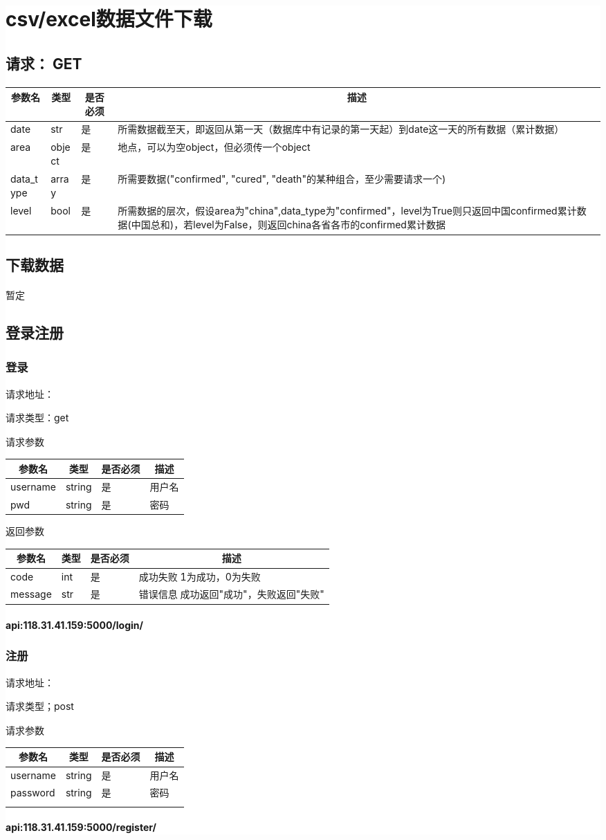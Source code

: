 # csv/excel数据文件下载
## 请求： GET
| 参数名  | 类型 | 是否必须 | 描述         |
| ------- | ---- | -------- | ------------ |
| date | str  | 是       | 所需数据截至天，即返回从第一天（数据库中有记录的第一天起）到date这一天的所有数据（累计数据） |
| area | object  | 是       | 地点，可以为空object，但必须传一个object |
| data_type | array  | 是       | 所需要数据("confirmed", "cured", "death"的某种组合，至少需要请求一个) |
| level | bool  | 是       | 所需数据的层次，假设area为"china",data_type为"confirmed"，level为True则只返回中国confirmed累计数据(中国总和)，若level为False，则返回china各省各市的confirmed累计数据 |

## 下载数据

暂定

## 登录注册

### 登录

请求地址：

请求类型：get

请求参数

| 参数名   | 类型   | 是否必须 | 描述   |
| -------- | ------ | -------- | ------ |
| username | string | 是       | 用户名 |
| pwd      | string | 是       | 密码   |

返回参数

| 参数名  | 类型   | 是否必须 | 描述     |
| ------- | ------ | -------- | -------- |
| code | int    | 是       | 成功失败 1为成功，0为失败|
| message  | str | 是       | 错误信息 成功返回"成功"，失败返回"失败"|

#### api:118.31.41.159:5000/login/
### 注册

请求地址：

请求类型；post

请求参数

| 参数名   | 类型   | 是否必须 | 描述   |
| -------- | ------ | -------- | ------ |
| username | string | 是       | 用户名 |
| password      | string | 是       | 密码   |
|          |        |          |        |
#### api:118.31.41.159:5000/register/
